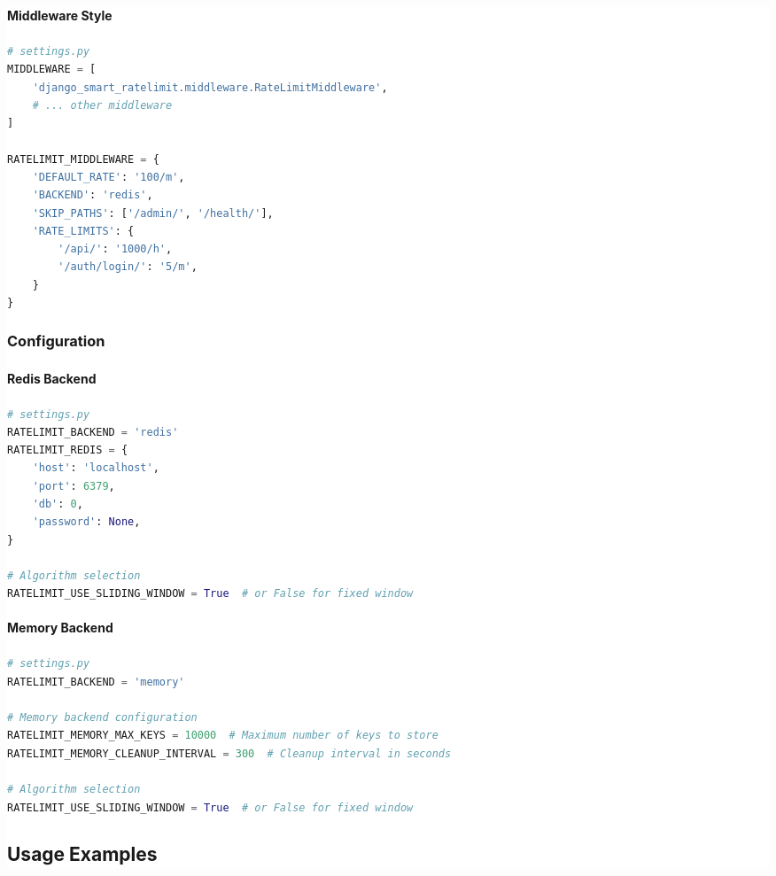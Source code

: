 #### Middleware Style

```python
# settings.py
MIDDLEWARE = [
    'django_smart_ratelimit.middleware.RateLimitMiddleware',
    # ... other middleware
]

RATELIMIT_MIDDLEWARE = {
    'DEFAULT_RATE': '100/m',
    'BACKEND': 'redis',
    'SKIP_PATHS': ['/admin/', '/health/'],
    'RATE_LIMITS': {
        '/api/': '1000/h',
        '/auth/login/': '5/m',
    }
}
```

### Configuration

#### Redis Backend

```python
# settings.py
RATELIMIT_BACKEND = 'redis'
RATELIMIT_REDIS = {
    'host': 'localhost',
    'port': 6379,
    'db': 0,
    'password': None,
}

# Algorithm selection
RATELIMIT_USE_SLIDING_WINDOW = True  # or False for fixed window
```

#### Memory Backend

```python
# settings.py
RATELIMIT_BACKEND = 'memory'

# Memory backend configuration
RATELIMIT_MEMORY_MAX_KEYS = 10000  # Maximum number of keys to store
RATELIMIT_MEMORY_CLEANUP_INTERVAL = 300  # Cleanup interval in seconds

# Algorithm selection
RATELIMIT_USE_SLIDING_WINDOW = True  # or False for fixed window
```

## Usage Examples

